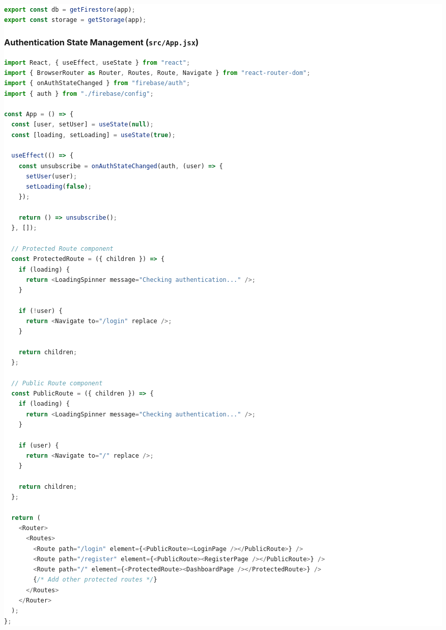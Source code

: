 ```javascript
export const db = getFirestore(app);
export const storage = getStorage(app);
```

### Authentication State Management (`src/App.jsx`)

```javascript
import React, { useEffect, useState } from "react";
import { BrowserRouter as Router, Routes, Route, Navigate } from "react-router-dom";
import { onAuthStateChanged } from "firebase/auth";
import { auth } from "./firebase/config";

const App = () => {
  const [user, setUser] = useState(null);
  const [loading, setLoading] = useState(true);

  useEffect(() => {
    const unsubscribe = onAuthStateChanged(auth, (user) => {
      setUser(user);
      setLoading(false);
    });

    return () => unsubscribe();
  }, []);

  // Protected Route component
  const ProtectedRoute = ({ children }) => {
    if (loading) {
      return <LoadingSpinner message="Checking authentication..." />;
    }
    
    if (!user) {
      return <Navigate to="/login" replace />;
    }
    
    return children;
  };

  // Public Route component
  const PublicRoute = ({ children }) => {
    if (loading) {
      return <LoadingSpinner message="Checking authentication..." />;
    }
    
    if (user) {
      return <Navigate to="/" replace />;
    }
    
    return children;
  };

  return (
    <Router>
      <Routes>
        <Route path="/login" element={<PublicRoute><LoginPage /></PublicRoute>} />
        <Route path="/register" element={<PublicRoute><RegisterPage /></PublicRoute>} />
        <Route path="/" element={<ProtectedRoute><DashboardPage /></ProtectedRoute>} />
        {/* Add other protected routes */}
      </Routes>
    </Router>
  );
};
```
